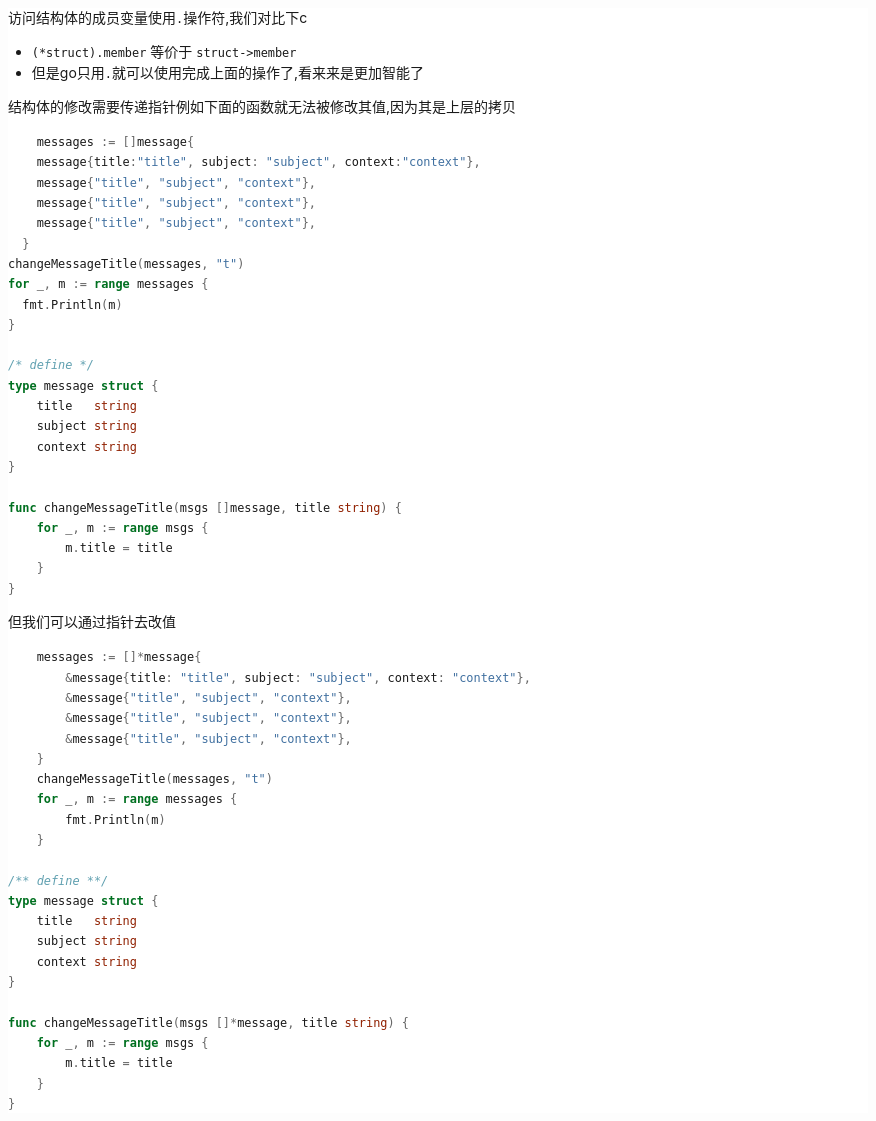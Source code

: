 访问结构体的成员变量使用`.`操作符,我们对比下c

-   `(*struct).member` 等价于 `struct->member`
-   但是go只用`.`就可以使用完成上面的操作了,看来来是更加智能了

结构体的修改需要传递指针例如下面的函数就无法被修改其值,因为其是上层的拷贝

```go
	messages := []message{
    message{title:"title", subject: "subject", context:"context"},
    message{"title", "subject", "context"},
    message{"title", "subject", "context"},
    message{"title", "subject", "context"},
  }
changeMessageTitle(messages, "t")
for _, m := range messages {
  fmt.Println(m)
}

/* define */
type message struct {
	title   string
	subject string
	context string
}

func changeMessageTitle(msgs []message, title string) {
	for _, m := range msgs {
		m.title = title
	}
}
```

但我们可以通过指针去改值

```go
	messages := []*message{
		&message{title: "title", subject: "subject", context: "context"},
		&message{"title", "subject", "context"},
		&message{"title", "subject", "context"},
		&message{"title", "subject", "context"},
	}
	changeMessageTitle(messages, "t")
	for _, m := range messages {
		fmt.Println(m)
	}

/** define **/
type message struct {
	title   string
	subject string
	context string
}

func changeMessageTitle(msgs []*message, title string) {
	for _, m := range msgs {
		m.title = title
	}
}
```
